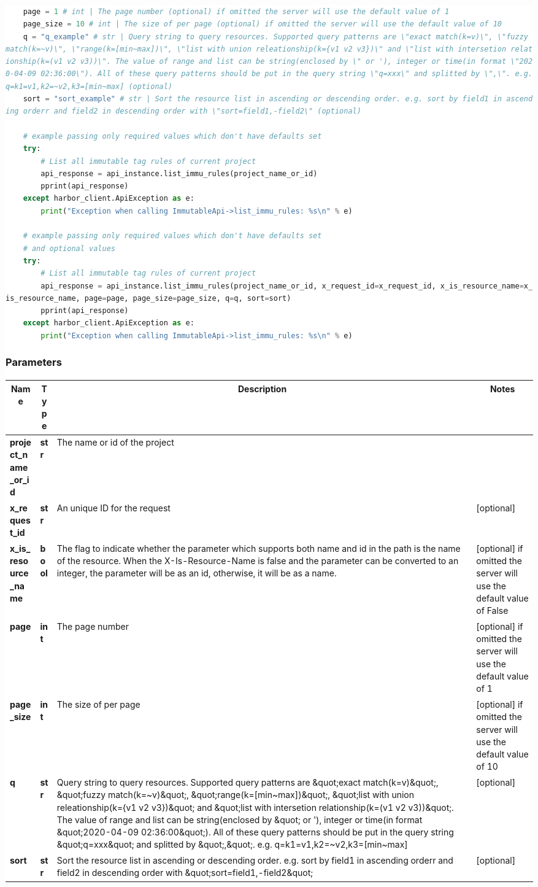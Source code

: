 ```python
    page = 1 # int | The page number (optional) if omitted the server will use the default value of 1
    page_size = 10 # int | The size of per page (optional) if omitted the server will use the default value of 10
    q = "q_example" # str | Query string to query resources. Supported query patterns are \"exact match(k=v)\", \"fuzzy match(k=~v)\", \"range(k=[min~max])\", \"list with union releationship(k={v1 v2 v3})\" and \"list with intersetion relationship(k=(v1 v2 v3))\". The value of range and list can be string(enclosed by \" or '), integer or time(in format \"2020-04-09 02:36:00\"). All of these query patterns should be put in the query string \"q=xxx\" and splitted by \",\". e.g. q=k1=v1,k2=~v2,k3=[min~max] (optional)
    sort = "sort_example" # str | Sort the resource list in ascending or descending order. e.g. sort by field1 in ascending orderr and field2 in descending order with \"sort=field1,-field2\" (optional)

    # example passing only required values which don't have defaults set
    try:
        # List all immutable tag rules of current project
        api_response = api_instance.list_immu_rules(project_name_or_id)
        pprint(api_response)
    except harbor_client.ApiException as e:
        print("Exception when calling ImmutableApi->list_immu_rules: %s\n" % e)

    # example passing only required values which don't have defaults set
    # and optional values
    try:
        # List all immutable tag rules of current project
        api_response = api_instance.list_immu_rules(project_name_or_id, x_request_id=x_request_id, x_is_resource_name=x_is_resource_name, page=page, page_size=page_size, q=q, sort=sort)
        pprint(api_response)
    except harbor_client.ApiException as e:
        print("Exception when calling ImmutableApi->list_immu_rules: %s\n" % e)
```


### Parameters

Name | Type | Description  | Notes
------------- | ------------- | ------------- | -------------
 **project_name_or_id** | **str**| The name or id of the project |
 **x_request_id** | **str**| An unique ID for the request | [optional]
 **x_is_resource_name** | **bool**| The flag to indicate whether the parameter which supports both name and id in the path is the name of the resource. When the X-Is-Resource-Name is false and the parameter can be converted to an integer, the parameter will be as an id, otherwise, it will be as a name. | [optional] if omitted the server will use the default value of False
 **page** | **int**| The page number | [optional] if omitted the server will use the default value of 1
 **page_size** | **int**| The size of per page | [optional] if omitted the server will use the default value of 10
 **q** | **str**| Query string to query resources. Supported query patterns are \&quot;exact match(k&#x3D;v)\&quot;, \&quot;fuzzy match(k&#x3D;~v)\&quot;, \&quot;range(k&#x3D;[min~max])\&quot;, \&quot;list with union releationship(k&#x3D;{v1 v2 v3})\&quot; and \&quot;list with intersetion relationship(k&#x3D;(v1 v2 v3))\&quot;. The value of range and list can be string(enclosed by \&quot; or &#39;), integer or time(in format \&quot;2020-04-09 02:36:00\&quot;). All of these query patterns should be put in the query string \&quot;q&#x3D;xxx\&quot; and splitted by \&quot;,\&quot;. e.g. q&#x3D;k1&#x3D;v1,k2&#x3D;~v2,k3&#x3D;[min~max] | [optional]
 **sort** | **str**| Sort the resource list in ascending or descending order. e.g. sort by field1 in ascending orderr and field2 in descending order with \&quot;sort&#x3D;field1,-field2\&quot; | [optional]

